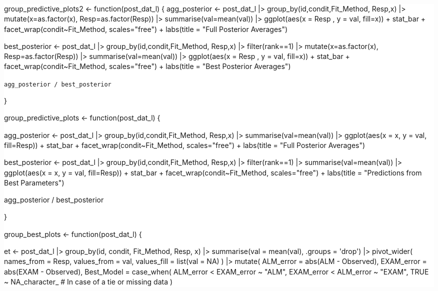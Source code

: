 


group_predictive_plots2 <- function(post_dat_l)
{
  agg_posterior <- post_dat_l |> group_by(id,condit,Fit_Method, Resp,x) |>
    mutate(x=as.factor(x), Resp=as.factor(Resp)) |>
    summarise(val=mean(val)) |>
    ggplot(aes(x = Resp , y = val, fill=x)) + 
    stat_bar + 
    facet_wrap(condit~Fit_Method, scales="free") + 
    labs(title = "Full Posterior Averages")
  
  best_posterior <- post_dat_l |> 
    group_by(id,condit,Fit_Method, Resp,x) |>
    filter(rank==1) |>
    mutate(x=as.factor(x), Resp=as.factor(Resp)) |>
    summarise(val=mean(val)) |>
    ggplot(aes(x = Resp , y = val, fill=x)) + 
    stat_bar + 
    facet_wrap(condit~Fit_Method, scales="free") + 
    labs(title = "Best Posterior Averages")
    
    agg_posterior / best_posterior
  
}


group_predictive_plots <- function(post_dat_l)
{

agg_posterior <- post_dat_l |> group_by(id,condit,Fit_Method, Resp,x) |>
  summarise(val=mean(val)) |>
  ggplot(aes(x = x, y = val, fill=Resp)) + 
  stat_bar + 
  facet_wrap(condit~Fit_Method, scales="free") + 
  labs(title = "Full Posterior Averages")

best_posterior <- post_dat_l |> group_by(id,condit,Fit_Method, Resp,x) |>
  filter(rank==1) |>
  summarise(val=mean(val)) |>
  ggplot(aes(x = x, y = val, fill=Resp)) + 
  stat_bar + 
  facet_wrap(condit~Fit_Method, scales="free") + 
  labs(title = "Predictions from Best Parameters")

agg_posterior / best_posterior

}


group_best_plots <- function(post_dat_l)
{

et <- post_dat_l |>
  group_by(id, condit, Fit_Method, Resp, x) |>
  summarise(val = mean(val), .groups = 'drop') |>
  pivot_wider(
    names_from = Resp,
    values_from = val,
    values_fill = list(val = NA)
  ) |>
  mutate(
    ALM_error = abs(ALM - Observed),
    EXAM_error = abs(EXAM - Observed),
    Best_Model = case_when(
      ALM_error < EXAM_error ~ "ALM",
      EXAM_error < ALM_error ~ "EXAM",
      TRUE ~ NA_character_  # In case of a tie or missing data
    )